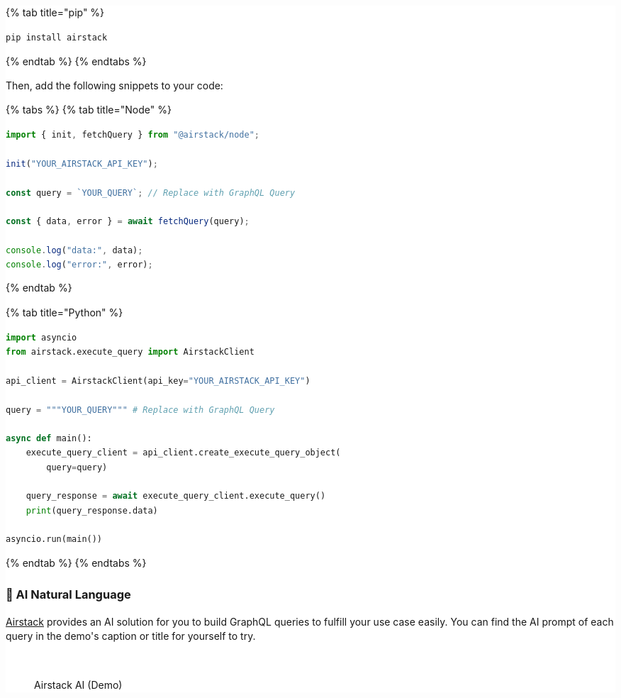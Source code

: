 {% tab title="pip" %}
```sh
pip install airstack
```
{% endtab %}
{% endtabs %}

Then, add the following snippets to your code:

{% tabs %}
{% tab title="Node" %}
```javascript
import { init, fetchQuery } from "@airstack/node";

init("YOUR_AIRSTACK_API_KEY");

const query = `YOUR_QUERY`; // Replace with GraphQL Query

const { data, error } = await fetchQuery(query);

console.log("data:", data);
console.log("error:", error);
```
{% endtab %}

{% tab title="Python" %}
```python
import asyncio
from airstack.execute_query import AirstackClient

api_client = AirstackClient(api_key="YOUR_AIRSTACK_API_KEY")

query = """YOUR_QUERY""" # Replace with GraphQL Query

async def main():
    execute_query_client = api_client.create_execute_query_object(
        query=query)

    query_response = await execute_query_client.execute_query()
    print(query_response.data)

asyncio.run(main())
```
{% endtab %}
{% endtabs %}

### **🤖 AI Natural Language**[**​**](https://xmtp.org/docs/tutorials/query-xmtp#-ai-natural-language)

[Airstack](https://airstack.xyz/) provides an AI solution for you to build GraphQL queries to fulfill your use case easily. You can find the AI prompt of each query in the demo's caption or title for yourself to try.

<figure><img src="../../.gitbook/assets/NounsClip_060323FIN3.gif" alt=""><figcaption><p>Airstack AI (Demo)</p></figcaption></figure>
